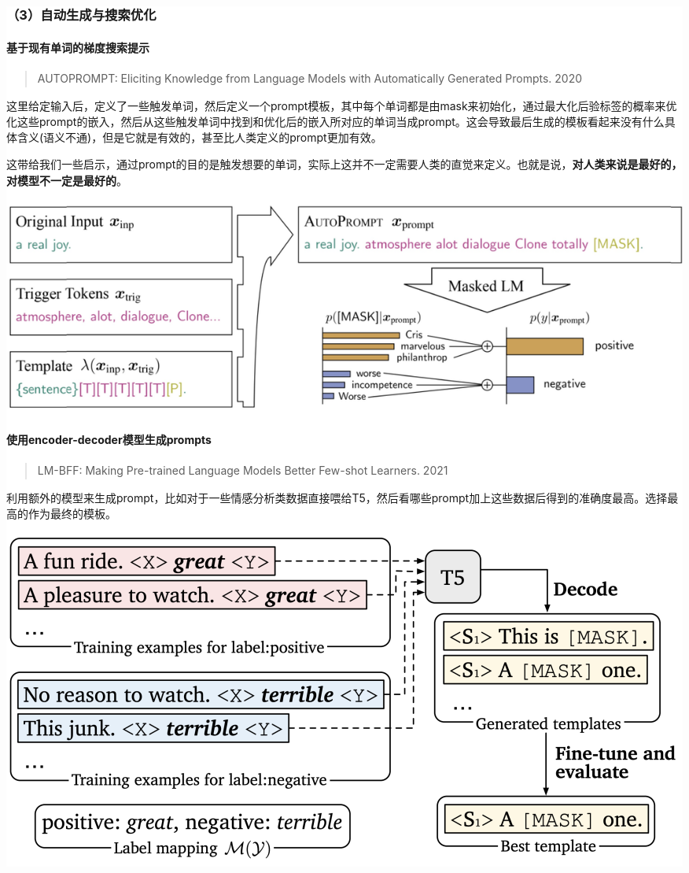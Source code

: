 ### （3）自动生成与搜索优化

#### 基于现有单词的梯度搜索提示

> AUTOPROMPT: Eliciting Knowledge from Language Models with Automatically Generated Prompts. 2020

这里给定输入后，定义了一些触发单词，然后定义一个prompt模板，其中每个单词都是由mask来初始化，通过最大化后验标签的概率来优化这些prompt的嵌入，然后从这些触发单词中找到和优化后的嵌入所对应的单词当成prompt。这会导致最后生成的模板看起来没有什么具体含义(语义不通)，但是它就是有效的，甚至比人类定义的prompt更加有效。

这带给我们一些启示，通过prompt的目的是触发想要的单词，实际上这并不一定需要人类的直觉来定义。也就是说，**对人类来说是最好的，对模型不一定是最好的**。

![](image/image_a4eEsxYk-J.png)

#### 使用encoder-decoder模型生成prompts

> LM-BFF: Making Pre-trained Language Models Better Few-shot Learners. 2021

利用额外的模型来生成prompt，比如对于一些情感分析类数据直接喂给T5，然后看哪些prompt加上这些数据后得到的准确度最高。选择最高的作为最终的模板。

![](image/image_FedizKcbQz.png)
